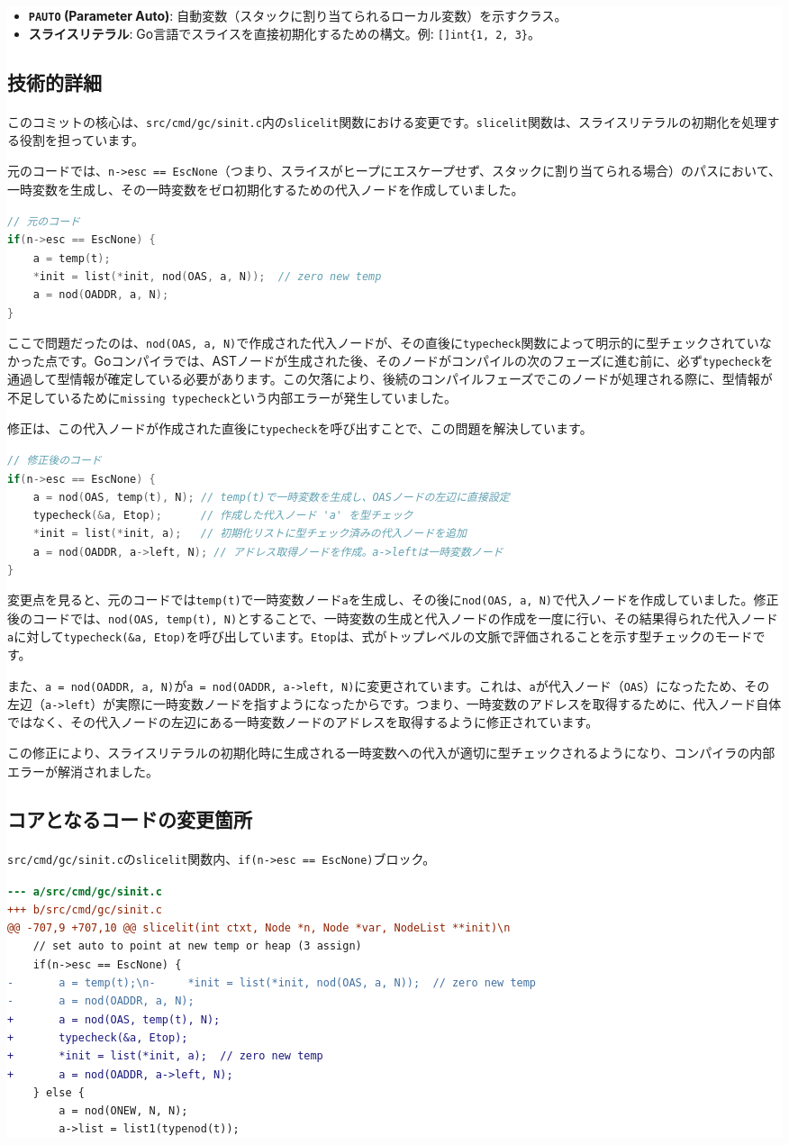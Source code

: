 *   **`PAUTO` (Parameter Auto)**: 自動変数（スタックに割り当てられるローカル変数）を示すクラス。
*   **スライスリテラル**: Go言語でスライスを直接初期化するための構文。例: `[]int{1, 2, 3}`。

## 技術的詳細

このコミットの核心は、`src/cmd/gc/sinit.c`内の`slicelit`関数における変更です。`slicelit`関数は、スライスリテラルの初期化を処理する役割を担っています。

元のコードでは、`n->esc == EscNone`（つまり、スライスがヒープにエスケープせず、スタックに割り当てられる場合）のパスにおいて、一時変数を生成し、その一時変数をゼロ初期化するための代入ノードを作成していました。

```c
// 元のコード
if(n->esc == EscNone) {
    a = temp(t);
    *init = list(*init, nod(OAS, a, N));  // zero new temp
    a = nod(OADDR, a, N);
}
```

ここで問題だったのは、`nod(OAS, a, N)`で作成された代入ノードが、その直後に`typecheck`関数によって明示的に型チェックされていなかった点です。Goコンパイラでは、ASTノードが生成された後、そのノードがコンパイルの次のフェーズに進む前に、必ず`typecheck`を通過して型情報が確定している必要があります。この欠落により、後続のコンパイルフェーズでこのノードが処理される際に、型情報が不足しているために`missing typecheck`という内部エラーが発生していました。

修正は、この代入ノードが作成された直後に`typecheck`を呼び出すことで、この問題を解決しています。

```c
// 修正後のコード
if(n->esc == EscNone) {
    a = nod(OAS, temp(t), N); // temp(t)で一時変数を生成し、OASノードの左辺に直接設定
    typecheck(&a, Etop);      // 作成した代入ノード 'a' を型チェック
    *init = list(*init, a);   // 初期化リストに型チェック済みの代入ノードを追加
    a = nod(OADDR, a->left, N); // アドレス取得ノードを作成。a->leftは一時変数ノード
}
```

変更点を見ると、元のコードでは`temp(t)`で一時変数ノード`a`を生成し、その後に`nod(OAS, a, N)`で代入ノードを作成していました。修正後のコードでは、`nod(OAS, temp(t), N)`とすることで、一時変数の生成と代入ノードの作成を一度に行い、その結果得られた代入ノード`a`に対して`typecheck(&a, Etop)`を呼び出しています。`Etop`は、式がトップレベルの文脈で評価されることを示す型チェックのモードです。

また、`a = nod(OADDR, a, N)`が`a = nod(OADDR, a->left, N)`に変更されています。これは、`a`が代入ノード（`OAS`）になったため、その左辺（`a->left`）が実際に一時変数ノードを指すようになったからです。つまり、一時変数のアドレスを取得するために、代入ノード自体ではなく、その代入ノードの左辺にある一時変数ノードのアドレスを取得するように修正されています。

この修正により、スライスリテラルの初期化時に生成される一時変数への代入が適切に型チェックされるようになり、コンパイラの内部エラーが解消されました。

## コアとなるコードの変更箇所

`src/cmd/gc/sinit.c`の`slicelit`関数内、`if(n->esc == EscNone)`ブロック。

```diff
--- a/src/cmd/gc/sinit.c
+++ b/src/cmd/gc/sinit.c
@@ -707,9 +707,10 @@ slicelit(int ctxt, Node *n, Node *var, NodeList **init)\n 
 	// set auto to point at new temp or heap (3 assign)
 	if(n->esc == EscNone) {
-		a = temp(t);\n-		*init = list(*init, nod(OAS, a, N));  // zero new temp
-		a = nod(OADDR, a, N);
+		a = nod(OAS, temp(t), N);
+		typecheck(&a, Etop);
+		*init = list(*init, a);  // zero new temp
+		a = nod(OADDR, a->left, N);
 	} else {
 		a = nod(ONEW, N, N);
 		a->list = list1(typenod(t));
```
